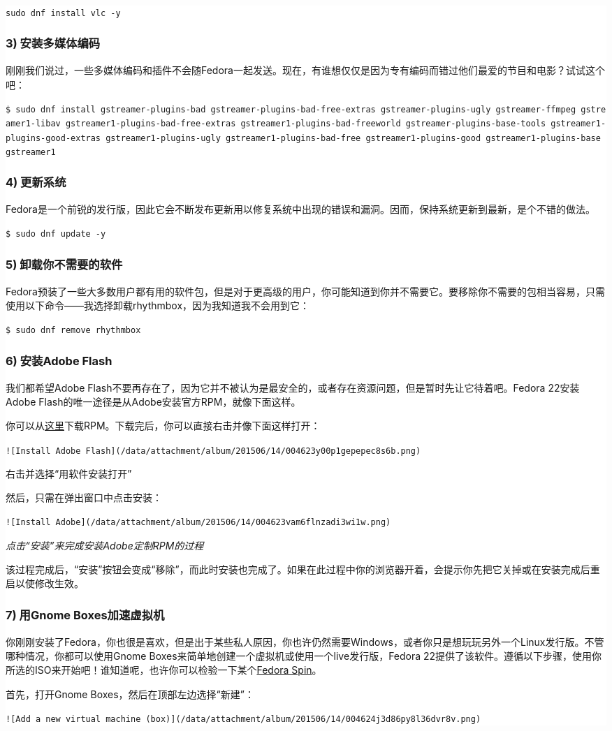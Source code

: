 ```shell
sudo dnf install vlc -y
```

### 3) 安装多媒体编码

刚刚我们说过，一些多媒体编码和插件不会随Fedora一起发送。现在，有谁想仅仅是因为专有编码而错过他们最爱的节目和电影？试试这个吧：

```shell
$ sudo dnf install gstreamer-plugins-bad gstreamer-plugins-bad-free-extras gstreamer-plugins-ugly gstreamer-ffmpeg gstreamer1-libav gstreamer1-plugins-bad-free-extras gstreamer1-plugins-bad-freeworld gstreamer-plugins-base-tools gstreamer1-plugins-good-extras gstreamer1-plugins-ugly gstreamer1-plugins-bad-free gstreamer1-plugins-good gstreamer1-plugins-base gstreamer1
```

### 4) 更新系统

Fedora是一个前锐的发行版，因此它会不断发布更新用以修复系统中出现的错误和漏洞。因而，保持系统更新到最新，是个不错的做法。

```shell
$ sudo dnf update -y
```

### 5) 卸载你不需要的软件

Fedora预装了一些大多数用户都有用的软件包，但是对于更高级的用户，你可能知道到你并不需要它。要移除你不需要的包相当容易，只需使用以下命令——我选择卸载rhythmbox，因为我知道我不会用到它：

```shell
$ sudo dnf remove rhythmbox
```

### 6) 安装Adobe Flash

我们都希望Adobe Flash不要再存在了，因为它并不被认为是最安全的，或者存在资源问题，但是暂时先让它待着吧。Fedora 22安装Adobe Flash的唯一途径是从Adobe安装官方RPM，就像下面这样。

你可以从[这里](https://get.adobe.com/flashplayer/)下载RPM。下载完后，你可以直接右击并像下面这样打开：

`![Install Adobe Flash](/data/attachment/album/201506/14/004623y00p1gepepec8s6b.png)`

右击并选择“用软件安装打开”

然后，只需在弹出窗口中点击安装：

`![Install Adobe](/data/attachment/album/201506/14/004623vam6flnzadi3wi1w.png)`

*点击“安装”来完成安装Adobe定制RPM的过程*

该过程完成后，“安装”按钮会变成“移除”，而此时安装也完成了。如果在此过程中你的浏览器开着，会提示你先把它关掉或在安装完成后重启以使修改生效。

### 7) 用Gnome Boxes加速虚拟机

你刚刚安装了Fedora，你也很是喜欢，但是出于某些私人原因，你也许仍然需要Windows，或者你只是想玩玩另外一个Linux发行版。不管哪种情况，你都可以使用Gnome Boxes来简单地创建一个虚拟机或使用一个live发行版，Fedora 22提供了该软件。遵循以下步骤，使用你所选的ISO来开始吧！谁知道呢，也许你可以检验一下某个[Fedora Spin](http://spins.fedoraproject.org/)。

首先，打开Gnome Boxes，然后在顶部左边选择“新建”：

`![Add a new virtual machine (box)](/data/attachment/album/201506/14/004624j3d86py8l36dvr8v.png)`
